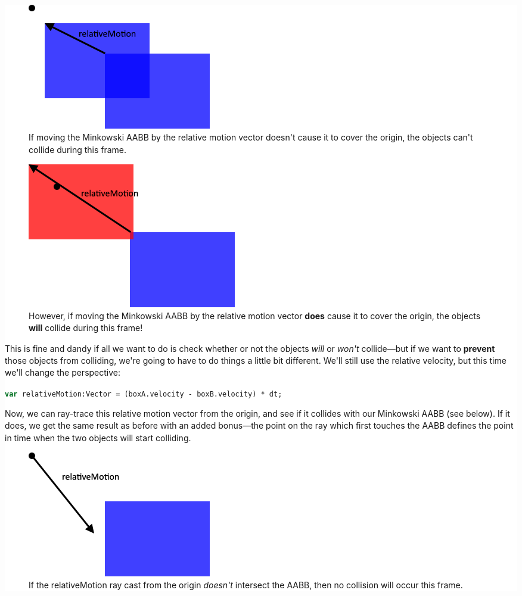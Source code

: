 <figure>
    <img src="/assets/images/swept-aabb-collision-minkowski/relativeMotion_noCollide.png">
    <figcaption>If moving the Minkowski AABB by the relative motion vector doesn't cause it to cover the origin, the objects can't collide during this frame.</figcaption>
</figure>

<figure>
    <img src="/assets/images/swept-aabb-collision-minkowski/relativeMotion_collide.png">
    <figcaption>However, if moving the Minkowski AABB by the relative motion vector <b>does</b> cause it to cover the origin, the objects <b>will</b> collide during this frame!</figcaption>
</figure>

This is fine and dandy if all we want to do is check whether or not the objects _will_ or _won't_ collide&mdash;but if we want to **prevent** those objects from colliding, we're going to have to do things a little bit different. We'll still use the relative velocity, but this time we'll change the perspective:

```haxe
var relativeMotion:Vector = (boxA.velocity - boxB.velocity) * dt;
```

Now, we can ray-trace this relative motion vector from the origin, and see if it collides with our Minkowski AABB (see below). If it does, we get the same result as before with an added bonus&mdash;the point on the ray which first touches the AABB defines the point in time when the two objects will start colliding.

<figure>
    <img src="/assets/images/swept-aabb-collision-minkowski/raytrace_nohit.png">
    <figcaption>If the relativeMotion ray cast from the origin <em>doesn't</em> intersect the AABB, then no collision will occur this frame.</figcaption>
</figure>
